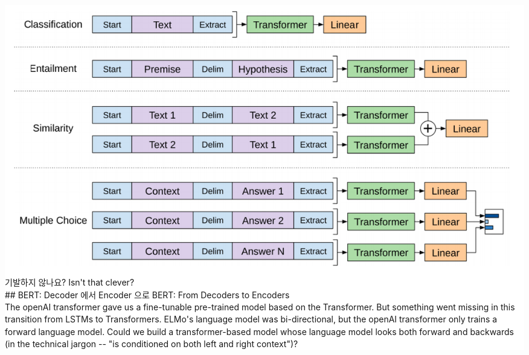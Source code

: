   <img src="/images/bert/openai-input transformations.png"/>
  <br />
</div>


<div class="tooltip" markdown="1">
기발하지 않나요?
<span class="tooltiptext">
Isn't that clever?
</span>
</div>


<div class="tooltip" markdown="1">
## BERT: Decoder 에서 Encoder 으로
<span class="tooltiptext">
BERT: From Decoders to Encoders
</span>
</div>

<div class="tooltip" markdown="1">
<span class="tooltiptext">
</span>
</div>
The openAI transformer gave us a fine-tunable pre-trained model based on the Transformer. But something went missing in this transition from LSTMs to Transformers. ELMo's language model was bi-directional, but the openAI transformer only trains a forward language model. Could we build a transformer-based model whose language model looks both forward and backwards (in the technical jargon -- "is conditioned on both left and right context")?

